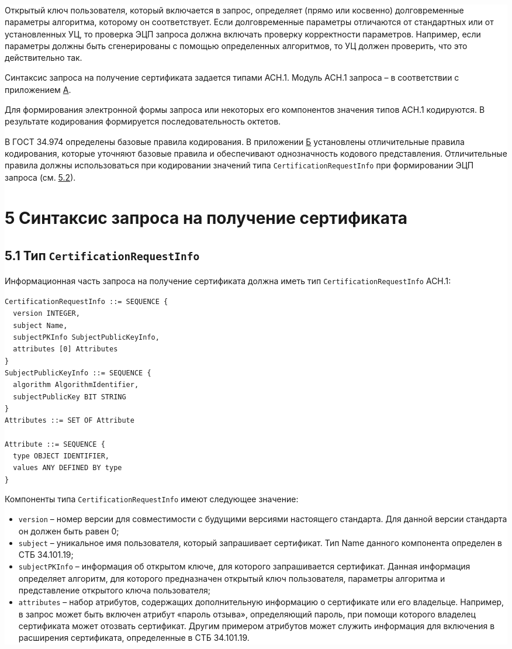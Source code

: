 Открытый ключ пользователя, который включается в запрос, определяет (прямо 
или косвенно) долговременные параметры алгоритма, которому он 
соответствует. Если долговременные параметры отличаются от стандартных или 
от установленных УЦ, то проверка ЭЦП запроса должна включать проверку 
корректности параметров. Например, если параметры должны быть 
сгенерированы с помощью определенных алгоритмов, то УЦ должен проверить, 
что это действительно так. 

Синтаксис запроса на получение сертификата задается типами АСН.1. Модуль 
АСН.1 запроса – в соответствии с приложением [А](#app1). 

Для формирования электронной формы запроса или некоторых его компонентов 
значения типов АСН.1 кодируются. В результате кодирования формируется 
последовательность октетов. 

В ГОСТ 34.974 определены базовые правила кодирования. В приложении [Б](#app2) 
установлены отличительные правила кодирования, которые уточняют базовые 
правила и обеспечивают однозначность кодового представления. Отличительные 
правила должны использоваться при кодировании значений типа 
`CertificationRequestInfo` при формировании ЭЦП запроса (см. 
[5.2](#syntax2)). 

# 5 <a name="syntax"></a>Синтаксис запроса на получение сертификата

## 5.1 <a name="syntax1"></a> Тип `CertificationRequestInfo`

Информационная часть запроса на получение сертификата должна иметь тип 
`CertificationRequestInfo` АСН.1: 
  
    CertificationRequestInfo ::= SEQUENCE {
      version INTEGER,
      subject Name,
      subjectPKInfo SubjectPublicKeyInfo,
      attributes [0] Attributes
    }
    SubjectPublicKeyInfo ::= SEQUENCE {
      algorithm AlgorithmIdentifier,
      subjectPublicKey BIT STRING
    }
    Attributes ::= SET OF Attribute
    
    Attribute ::= SEQUENCE {
      type OBJECT IDENTIFIER,
      values ANY DEFINED BY type
    }
    
Компоненты типа `CertificationRequestInfo` имеют следующее значение:
- `version` – номер версии для совместимости с будущими версиями 
  настоящего стандарта. Для данной версии стандарта он должен быть равен 0; 
- `subject` – уникальное имя пользователя, который запрашивает сертификат. 
  Тип Name данного компонента определен в СТБ 34.101.19; 
- `subjectPKInfo` – информация об открытом ключе, для которого 
  запрашивается сертификат. Данная информация определяет алгоритм, для 
  которого предназначен открытый ключ пользователя, параметры алгоритма и 
  представление открытого ключа пользователя; 
- `attributes` – набор атрибутов, содержащих дополнительную информацию о 
  сертификате или его владельце. Например, в запрос может быть включен 
  атрибут «пароль отзыва», определяющий пароль, при помощи которого владелец 
  сертификата может отозвать сертификат. Другим примером атрибутов может 
  служить информация для включения в расширения сертификата, определенные в 
  СТБ 34.101.19. 
